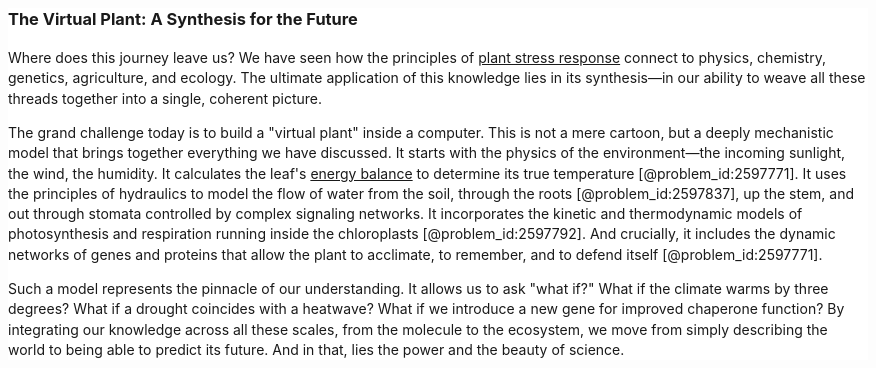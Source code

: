### The Virtual Plant: A Synthesis for the Future

Where does this journey leave us? We have seen how the principles of [plant stress response](@article_id:148058) connect to physics, chemistry, genetics, agriculture, and ecology. The ultimate application of this knowledge lies in its synthesis—in our ability to weave all these threads together into a single, coherent picture.

The grand challenge today is to build a "virtual plant" inside a computer. This is not a mere cartoon, but a deeply mechanistic model that brings together everything we have discussed. It starts with the physics of the environment—the incoming sunlight, the wind, the humidity. It calculates the leaf's [energy balance](@article_id:150337) to determine its true temperature [@problem_id:2597771]. It uses the principles of hydraulics to model the flow of water from the soil, through the roots [@problem_id:2597837], up the stem, and out through stomata controlled by complex signaling networks. It incorporates the kinetic and thermodynamic models of photosynthesis and respiration running inside the chloroplasts [@problem_id:2597792]. And crucially, it includes the dynamic networks of genes and proteins that allow the plant to acclimate, to remember, and to defend itself [@problem_id:2597771].

Such a model represents the pinnacle of our understanding. It allows us to ask "what if?" What if the climate warms by three degrees? What if a drought coincides with a heatwave? What if we introduce a new gene for improved chaperone function? By integrating our knowledge across all these scales, from the molecule to the ecosystem, we move from simply describing the world to being able to predict its future. And in that, lies the power and the beauty of science.